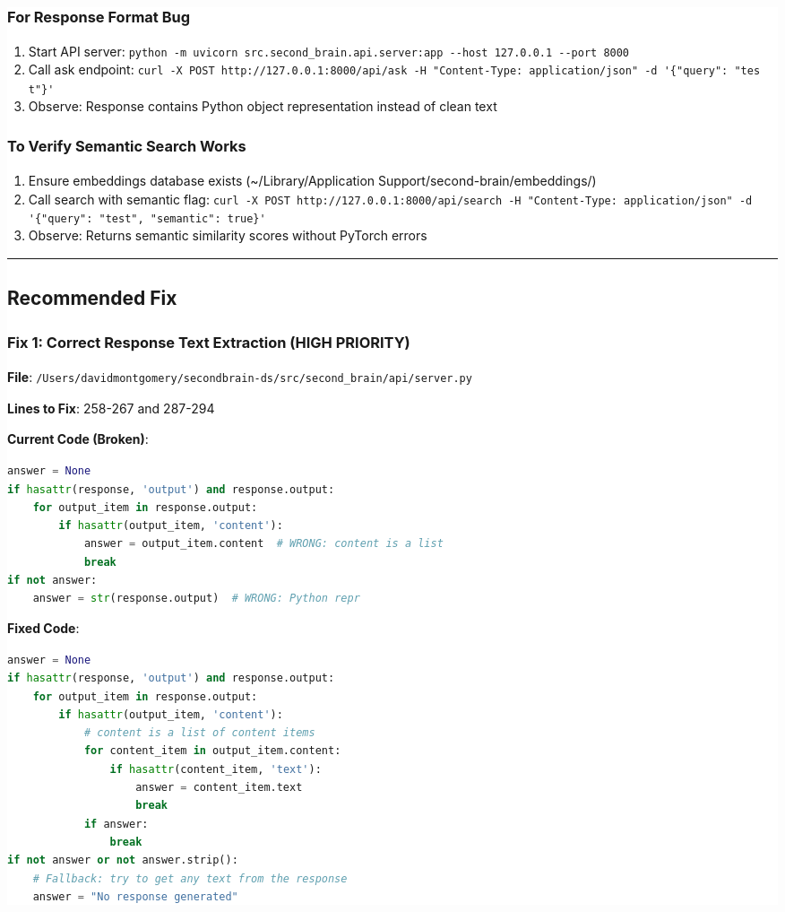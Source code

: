 ### For Response Format Bug
1. Start API server: `python -m uvicorn src.second_brain.api.server:app --host 127.0.0.1 --port 8000`
2. Call ask endpoint: `curl -X POST http://127.0.0.1:8000/api/ask -H "Content-Type: application/json" -d '{"query": "test"}'`
3. Observe: Response contains Python object representation instead of clean text

### To Verify Semantic Search Works
1. Ensure embeddings database exists (~/Library/Application Support/second-brain/embeddings/)
2. Call search with semantic flag: `curl -X POST http://127.0.0.1:8000/api/search -H "Content-Type: application/json" -d '{"query": "test", "semantic": true}'`
3. Observe: Returns semantic similarity scores without PyTorch errors

---

## Recommended Fix

### Fix 1: Correct Response Text Extraction (HIGH PRIORITY)

**File**: `/Users/davidmontgomery/secondbrain-ds/src/second_brain/api/server.py`

**Lines to Fix**: 258-267 and 287-294

**Current Code (Broken)**:
```python
answer = None
if hasattr(response, 'output') and response.output:
    for output_item in response.output:
        if hasattr(output_item, 'content'):
            answer = output_item.content  # WRONG: content is a list
            break
if not answer:
    answer = str(response.output)  # WRONG: Python repr
```

**Fixed Code**:
```python
answer = None
if hasattr(response, 'output') and response.output:
    for output_item in response.output:
        if hasattr(output_item, 'content'):
            # content is a list of content items
            for content_item in output_item.content:
                if hasattr(content_item, 'text'):
                    answer = content_item.text
                    break
            if answer:
                break
if not answer or not answer.strip():
    # Fallback: try to get any text from the response
    answer = "No response generated"
```
